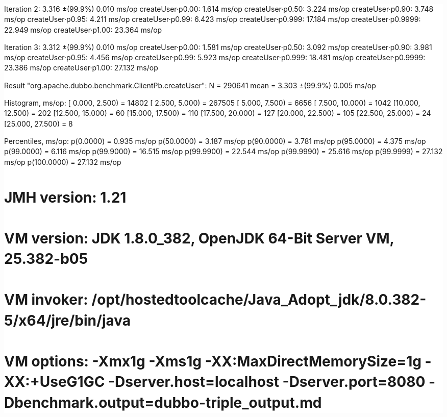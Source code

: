 Iteration   2: 3.316 ±(99.9%) 0.010 ms/op
                 createUser·p0.00:   1.614 ms/op
                 createUser·p0.50:   3.224 ms/op
                 createUser·p0.90:   3.748 ms/op
                 createUser·p0.95:   4.211 ms/op
                 createUser·p0.99:   6.423 ms/op
                 createUser·p0.999:  17.184 ms/op
                 createUser·p0.9999: 22.949 ms/op
                 createUser·p1.00:   23.364 ms/op

Iteration   3: 3.312 ±(99.9%) 0.010 ms/op
                 createUser·p0.00:   1.581 ms/op
                 createUser·p0.50:   3.092 ms/op
                 createUser·p0.90:   3.981 ms/op
                 createUser·p0.95:   4.456 ms/op
                 createUser·p0.99:   5.923 ms/op
                 createUser·p0.999:  18.481 ms/op
                 createUser·p0.9999: 23.386 ms/op
                 createUser·p1.00:   27.132 ms/op



Result "org.apache.dubbo.benchmark.ClientPb.createUser":
  N = 290641
  mean =      3.303 ±(99.9%) 0.005 ms/op

  Histogram, ms/op:
    [ 0.000,  2.500) = 14802 
    [ 2.500,  5.000) = 267505 
    [ 5.000,  7.500) = 6656 
    [ 7.500, 10.000) = 1042 
    [10.000, 12.500) = 202 
    [12.500, 15.000) = 60 
    [15.000, 17.500) = 110 
    [17.500, 20.000) = 127 
    [20.000, 22.500) = 105 
    [22.500, 25.000) = 24 
    [25.000, 27.500) = 8 

  Percentiles, ms/op:
      p(0.0000) =      0.935 ms/op
     p(50.0000) =      3.187 ms/op
     p(90.0000) =      3.781 ms/op
     p(95.0000) =      4.375 ms/op
     p(99.0000) =      6.116 ms/op
     p(99.9000) =     16.515 ms/op
     p(99.9900) =     22.544 ms/op
     p(99.9990) =     25.616 ms/op
     p(99.9999) =     27.132 ms/op
    p(100.0000) =     27.132 ms/op


# JMH version: 1.21
# VM version: JDK 1.8.0_382, OpenJDK 64-Bit Server VM, 25.382-b05
# VM invoker: /opt/hostedtoolcache/Java_Adopt_jdk/8.0.382-5/x64/jre/bin/java
# VM options: -Xmx1g -Xms1g -XX:MaxDirectMemorySize=1g -XX:+UseG1GC -Dserver.host=localhost -Dserver.port=8080 -Dbenchmark.output=dubbo-triple_output.md